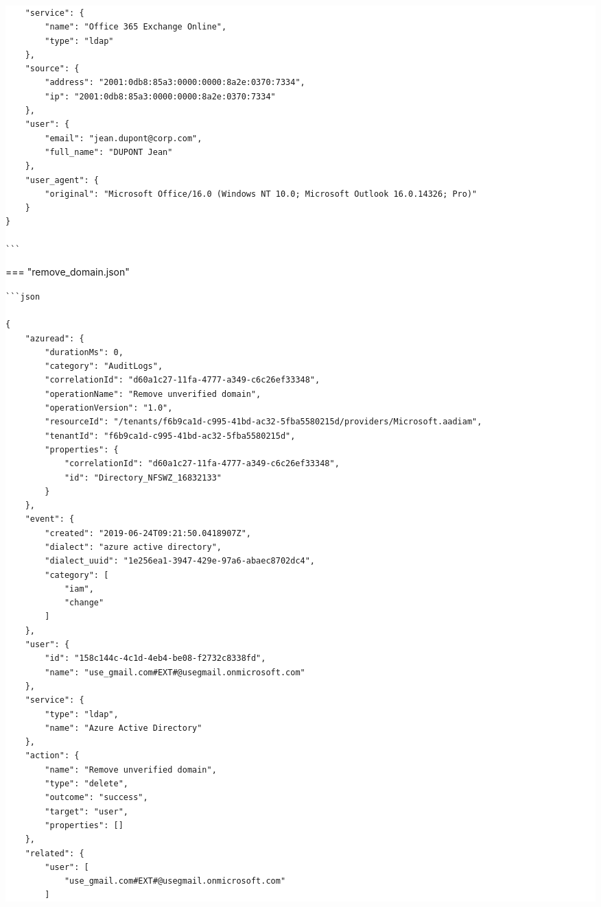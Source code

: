         "service": {
            "name": "Office 365 Exchange Online",
            "type": "ldap"
        },
        "source": {
            "address": "2001:0db8:85a3:0000:0000:8a2e:0370:7334",
            "ip": "2001:0db8:85a3:0000:0000:8a2e:0370:7334"
        },
        "user": {
            "email": "jean.dupont@corp.com",
            "full_name": "DUPONT Jean"
        },
        "user_agent": {
            "original": "Microsoft Office/16.0 (Windows NT 10.0; Microsoft Outlook 16.0.14326; Pro)"
        }
    }
    	
	```


=== "remove_domain.json"

    ```json
	
    {
        "azuread": {
            "durationMs": 0,
            "category": "AuditLogs",
            "correlationId": "d60a1c27-11fa-4777-a349-c6c26ef33348",
            "operationName": "Remove unverified domain",
            "operationVersion": "1.0",
            "resourceId": "/tenants/f6b9ca1d-c995-41bd-ac32-5fba5580215d/providers/Microsoft.aadiam",
            "tenantId": "f6b9ca1d-c995-41bd-ac32-5fba5580215d",
            "properties": {
                "correlationId": "d60a1c27-11fa-4777-a349-c6c26ef33348",
                "id": "Directory_NFSWZ_16832133"
            }
        },
        "event": {
            "created": "2019-06-24T09:21:50.0418907Z",
            "dialect": "azure active directory",
            "dialect_uuid": "1e256ea1-3947-429e-97a6-abaec8702dc4",
            "category": [
                "iam",
                "change"
            ]
        },
        "user": {
            "id": "158c144c-4c1d-4eb4-be08-f2732c8338fd",
            "name": "use_gmail.com#EXT#@usegmail.onmicrosoft.com"
        },
        "service": {
            "type": "ldap",
            "name": "Azure Active Directory"
        },
        "action": {
            "name": "Remove unverified domain",
            "type": "delete",
            "outcome": "success",
            "target": "user",
            "properties": []
        },
        "related": {
            "user": [
                "use_gmail.com#EXT#@usegmail.onmicrosoft.com"
            ]